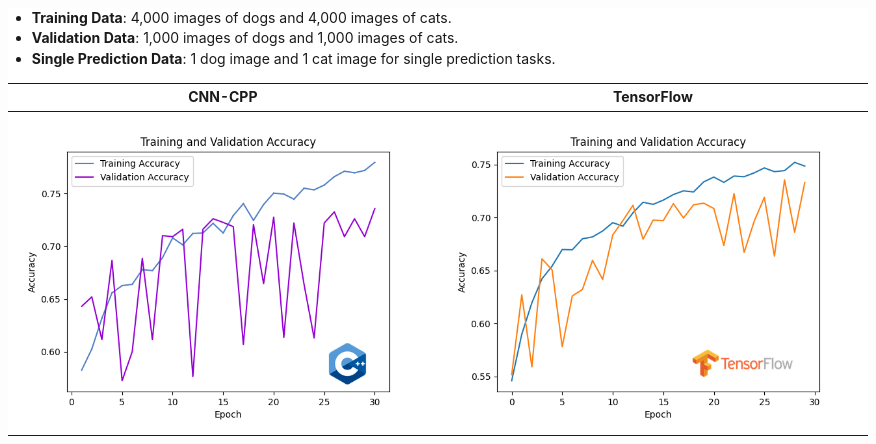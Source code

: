 - **Training Data**: 4,000 images of dogs and 4,000 images of cats.
- **Validation Data**: 1,000 images of dogs and 1,000 images of cats.
- **Single Prediction Data**: 1 dog image and 1 cat image for single prediction tasks.

| CNN-CPP                                                        | TensorFlow                                                   |
| -------------------------------------------------------------- | ------------------------------------------------------------ |
| ![CNN-CPP Accuracy](wreadme/cnn_cpp/cnn_cd_e30_accuracy.png)   | ![TensorFlow Accuracy](wreadme/tf/cnn_cd_e30_accuracy.png)   |